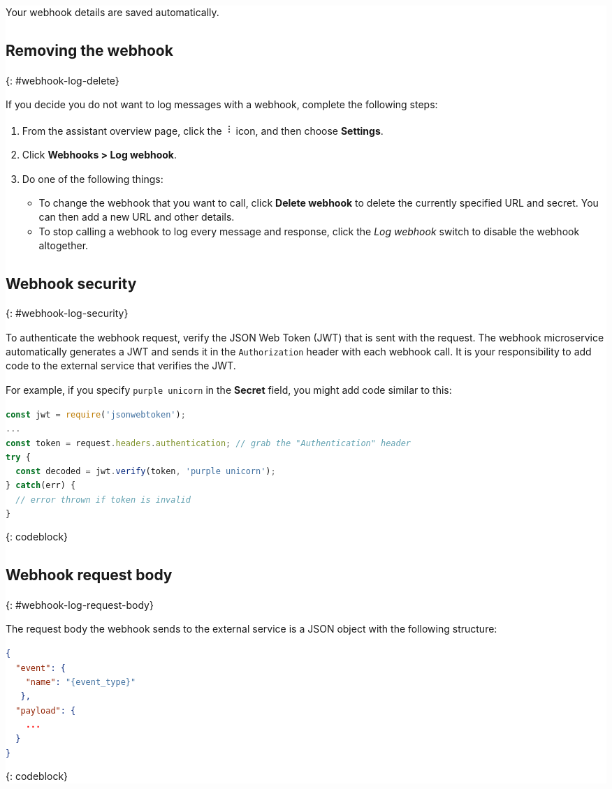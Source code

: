 Your webhook details are saved automatically.

## Removing the webhook
{: #webhook-log-delete}

If you decide you do not want to log messages with a webhook, complete the following steps:

1. From the assistant overview page, click the ![Overflow menu](images/kebab.png) icon, and then choose **Settings**.

1. Click **Webhooks > Log webhook**.

1. Do one of the following things:

    - To change the webhook that you want to call, click **Delete webhook** to delete the currently specified URL and secret. You can then add a new URL and other details.
    - To stop calling a webhook to log every message and response, click the *Log webhook* switch to disable the webhook altogether.

## Webhook security
{: #webhook-log-security}

To authenticate the webhook request, verify the JSON Web Token (JWT) that is sent with the request. The webhook microservice automatically generates a JWT and sends it in the `Authorization` header with each webhook call. It is your responsibility to add code to the external service that verifies the JWT.

For example, if you specify `purple unicorn` in the **Secret** field, you might add code similar to this:

```javascript
const jwt = require('jsonwebtoken');
...
const token = request.headers.authentication; // grab the "Authentication" header
try {
  const decoded = jwt.verify(token, 'purple unicorn');
} catch(err) {
  // error thrown if token is invalid
}
```
{: codeblock}

## Webhook request body
{: #webhook-log-request-body}

The request body the webhook sends to the external service is a JSON object with the following structure:

```json
{
  "event": {
    "name": "{event_type}"
   },
  "payload": {
    ...
  }
}
```
{: codeblock}
